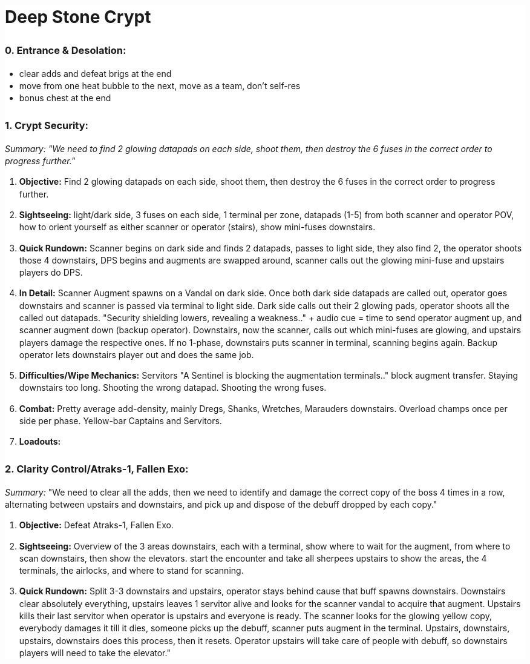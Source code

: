 # Deep Stone Crypt

### 0. Entrance & Desolation: 

- clear adds and defeat brigs at the end
- move from one heat bubble to the next, move as a team, don’t self-res
- bonus chest at the end

### 1. Crypt Security:

_Summary: "We need to find 2 glowing datapads on each side, shoot them, then destroy the 6 fuses in the correct order to progress further."_

1. **Objective:** Find 2 glowing datapads on each side, shoot them, then destroy the 6 fuses in the correct order to progress further.

2. **Sightseeing:** light/dark side, 3 fuses on each side, 1 terminal per zone, datapads (1-5) from both scanner and operator POV, how to orient yourself as either scanner or operator (stairs), show mini-fuses downstairs.

3. **Quick Rundown:** Scanner begins on dark side and finds 2 datapads, passes to light side, they also find 2, the operator shoots those 4 downstairs, DPS begins and augments are swapped around, scanner calls out the glowing mini-fuse and upstairs players do DPS.

4. **In Detail:** Scanner Augment spawns on a Vandal on dark side. Once both dark side datapads are called out, operator goes downstairs and scanner is passed via terminal to light side. Dark side calls out their 2 glowing pads, operator shoots all the called out datapads. "Security shielding lowers, revealing a weakness.." + audio cue = time to send operator augment up, and scanner augment down (backup operator). Downstairs, now the scanner, calls out which mini-fuses are glowing, and upstairs players damage the respective ones. If no 1-phase, downstairs puts scanner in terminal, scanning begins again. Backup operator lets downstairs player out and does the same job.

5. **Difficulties/Wipe Mechanics:** Servitors "A Sentinel is blocking the augmentation terminals.." block augment transfer. Staying downstairs too long. Shooting the wrong datapad. Shooting the wrong fuses.

6. **Combat:** Pretty average add-density, mainly Dregs, Shanks, Wretches, Marauders downstairs. Overload champs once per side per phase. Yellow-bar Captains and Servitors.

7. **Loadouts:** <link here>

### 2. Clarity Control/Atraks-1, Fallen Exo:

_Summary:_ "We need to clear all the adds, then we need to identify and damage the correct copy of the boss 4 times in a row, alternating between upstairs and downstairs, and pick up and dispose of the debuff dropped by each copy."

1. **Objective:** Defeat Atraks-1, Fallen Exo.

2. **Sightseeing:** Overview of the 3 areas downstairs, each with a terminal, show where to wait for the augment, from where to scan downstairs, then show the elevators. start the encounter and take all sherpees upstairs to show the areas, the 4 terminals, the airlocks, and where to stand for scanning.

3. **Quick Rundown:** Split 3-3 downstairs and upstairs, operator stays behind cause that buff spawns downstairs. Downstairs clear absolutely everything, upstairs leaves 1 servitor alive and looks for the scanner vandal to acquire that augment. Upstairs kills their last servitor when operator is upstairs and everyone is ready. The scanner looks for the glowing yellow copy, everybody damages it till it dies, someone picks up the debuff, scanner puts augment in the terminal. Upstairs, downstairs, upstairs, downstairs does this process, then it resets. Operator upstairs will take care of people with debuff, so downstairs players will need to take the elevator."
